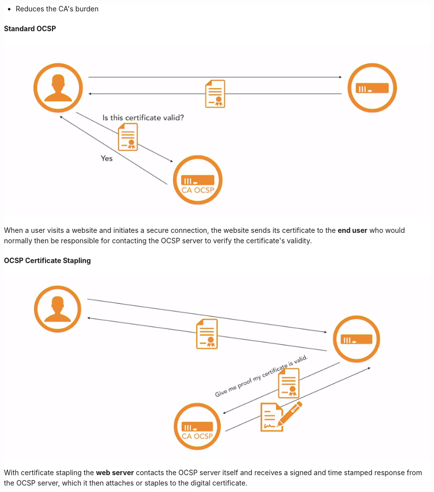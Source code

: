 - Reduces the CA's burden

#### Standard OCSP

![05_08_OCSP](https://github.com/Jingy1Ma/CompTIA-Security-Exam-SY0-501/blob/main/Images/06_Cryptography/05_08_OCSP.PNG?raw=true)

When a user visits a website and initiates a secure connection, the website sends its certificate to the **end user** who would normally then be responsible for contacting the OCSP server to verify the certificate's validity. 

#### OCSP Certificate Stapling

![05_08_OCSP_Stapling](https://github.com/Jingy1Ma/CompTIA-Security-Exam-SY0-501/blob/main/Images/06_Cryptography/05_08_OCSP_Stapling.PNG?raw=true)

With certificate stapling the **web server** contacts the OCSP server itself and receives a signed and time stamped response from the OCSP server, which it then attaches or staples to the digital certificate. 
